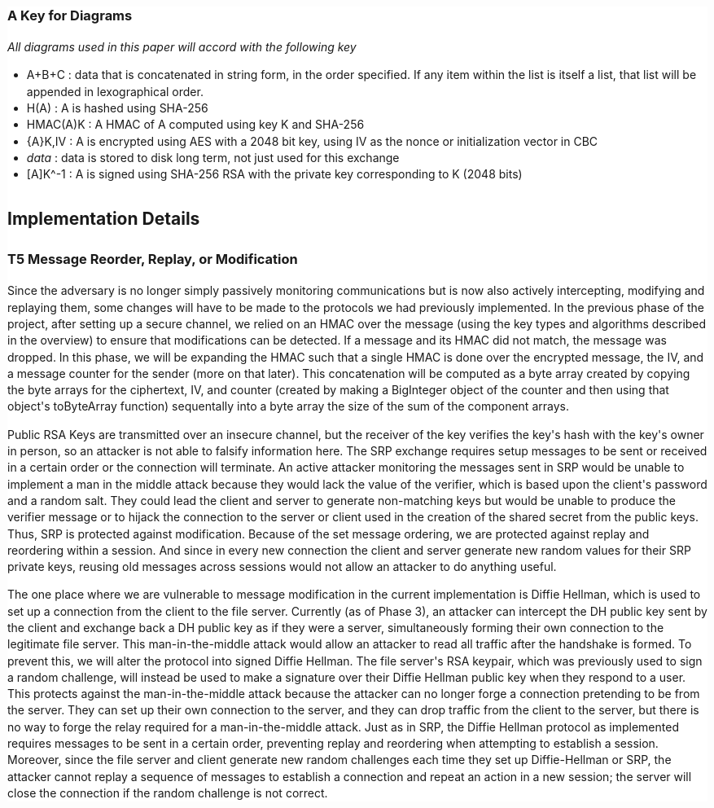 ### A Key for Diagrams
*All diagrams used in this paper will accord with the following key*
- A+B+C : data that is concatenated in string form, in the order specified. If any item within the list is itself a list, that list will be appended in lexographical order.
- H(A) : A is hashed using SHA-256
- HMAC(A)K : A HMAC of A computed using key K and SHA-256
- {A}K,IV : A is encrypted using AES with a 2048 bit key, using IV as the nonce or initialization vector in CBC
- *data* : data is stored to disk long term, not just used for this exchange 
- \[A\]K^-1 : A is signed using SHA-256 RSA with the private key corresponding to K (2048 bits)

## Implementation Details

### T5 Message Reorder, Replay, or Modification

Since the adversary is no longer simply passively monitoring communications but is now also actively intercepting, modifying and replaying them, some changes will have to be made to the protocols we had previously implemented. In the previous phase of the project, after setting up a secure channel, we relied on an HMAC over the message (using the key types and algorithms described in the overview) to ensure that modifications can be detected. If a message and its HMAC did not match, the message was dropped. In this phase, we will be expanding the HMAC such that a single HMAC is done over the encrypted message, the IV, and a message counter for the sender (more on that later). This concatenation will be computed as a byte array created by copying the byte arrays for the ciphertext, IV, and counter (created by making a BigInteger object of the counter and then using that object's toByteArray function) sequentally into a byte array the size of the sum of the component arrays.

Public RSA Keys are transmitted over an insecure channel, but the receiver of the key verifies the key's hash with the key's owner in person, so an attacker is not able to falsify information here. The SRP exchange requires setup messages to be sent or received in a certain order or the connection will terminate. An active attacker monitoring the messages sent in SRP would be unable to implement a man in the middle attack because they would lack the value of the verifier, which is based upon the client's password and a random salt. They could lead the client and server to generate non-matching keys but would be unable to produce the verifier message or to hijack the connection to the server or client used in the creation of the shared secret from the public keys. Thus, SRP is protected against modification. Because of the set message ordering, we are protected against replay and reordering within a session. And since in every new connection the client and server generate new random values for their SRP private keys, reusing old messages across sessions would not allow an attacker to do anything useful.

The one place where we are vulnerable to message modification in the current implementation is Diffie Hellman, which is used to set up a connection from the client to the file server. Currently (as of Phase 3), an attacker can intercept the DH public key sent by the client and exchange back a DH public key as if they were a server, simultaneously forming their own connection to the legitimate file server. This man-in-the-middle attack would allow an attacker to read all traffic after the handshake is formed. To prevent this, we will alter the protocol into signed Diffie Hellman. The file server's RSA keypair, which was previously used to sign a random challenge, will instead be used to make a signature over their Diffie Hellman public key when they respond to a user. This protects against the man-in-the-middle attack because the attacker can no longer forge a connection pretending to be from the server. They can set up their own connection to the server, and they can drop traffic from the client to the server, but there is no way to forge the relay required for a man-in-the-middle attack. Just as in SRP, the Diffie Hellman protocol as implemented requires messages to be sent in a certain order, preventing replay and reordering when attempting to establish a session. Moreover, since the file server and client generate new random challenges each time they set up Diffie-Hellman or SRP, the attacker cannot replay a sequence of messages to establish a connection and repeat an action in a new session; the server will close the connection if the random challenge is not correct.
